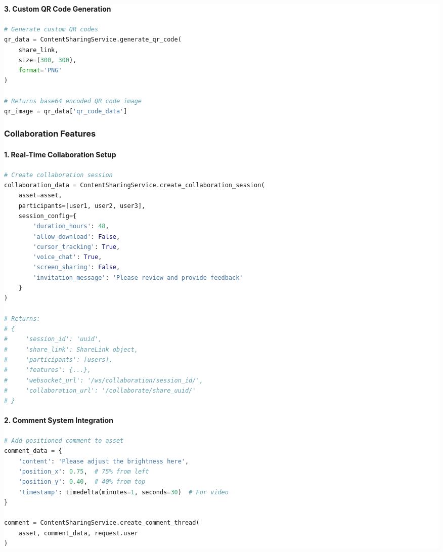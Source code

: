 #### 3. Custom QR Code Generation

```python
# Generate custom QR codes
qr_data = ContentSharingService.generate_qr_code(
    share_link,
    size=(300, 300),
    format='PNG'
)

# Returns base64 encoded QR code image
qr_image = qr_data['qr_code_data']
```

### Collaboration Features

#### 1. Real-Time Collaboration Setup

```python
# Create collaboration session
collaboration_data = ContentSharingService.create_collaboration_session(
    asset=asset,
    participants=[user1, user2, user3],
    session_config={
        'duration_hours': 48,
        'allow_download': False,
        'cursor_tracking': True,
        'voice_chat': True,
        'screen_sharing': False,
        'invitation_message': 'Please review and provide feedback'
    }
)

# Returns:
# {
#     'session_id': 'uuid',
#     'share_link': ShareLink object,
#     'participants': [users],
#     'features': {...},
#     'websocket_url': '/ws/collaboration/session_id/',
#     'collaboration_url': '/collaborate/share_uuid/'
# }
```

#### 2. Comment System Integration

```python
# Add positioned comment to asset
comment_data = {
    'content': 'Please adjust the brightness here',
    'position_x': 0.75,  # 75% from left
    'position_y': 0.40,  # 40% from top
    'timestamp': timedelta(minutes=1, seconds=30)  # For video
}

comment = ContentSharingService.create_comment_thread(
    asset, comment_data, request.user
)
```
